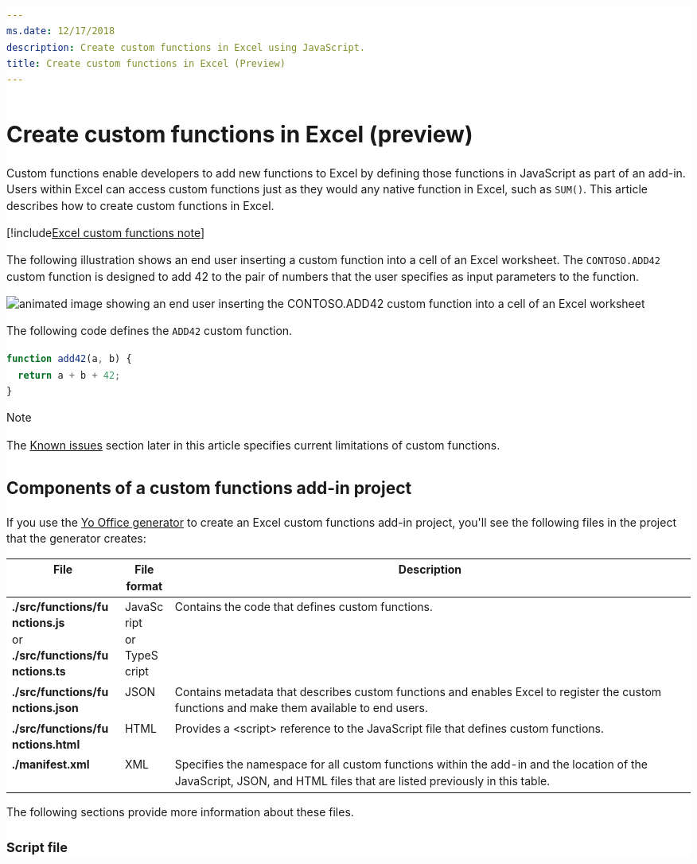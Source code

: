 ```yaml
---
ms.date: 12/17/2018
description: Create custom functions in Excel using JavaScript.
title: Create custom functions in Excel (Preview)
---
```


# Create custom functions in Excel (preview)

Custom functions enable developers to add new functions to Excel by defining those functions in JavaScript as part of an add-in. Users within Excel can access custom functions just as they would any native function in Excel, such as `SUM()`. This article describes how to create custom functions in Excel.

[!include[Excel custom functions note](../includes/excel-custom-functions-note.md)]

The following illustration shows an end user inserting a custom function into a cell of an Excel worksheet. The `CONTOSO.ADD42` custom function is designed to add 42 to the pair of numbers that the user specifies as input parameters to the function.

<img alt="animated image showing an end user inserting the CONTOSO.ADD42 custom function into a cell of an Excel worksheet" src="../images/custom-function.gif" width="579" height="383" />

The following code defines the `ADD42` custom function.

```js
function add42(a, b) {
  return a + b + 42;
}
```

> [!NOTE]
> The [Known issues](#known-issues) section later in this article specifies current limitations of custom functions.

## Components of a custom functions add-in project

If you use the [Yo Office generator](https://github.com/OfficeDev/generator-office) to create an Excel custom functions add-in project, you'll see the following files in the project that the generator creates:

| File | File format | Description |
|------|-------------|-------------|
| **./src/functions/functions.js**<br/>or<br/>**./src/functions/functions.ts** | JavaScript<br/>or<br/>TypeScript | Contains the code that defines custom functions. |
| **./src/functions/functions.json** | JSON | Contains metadata that describes custom functions and enables Excel to register the custom functions and make them available to end users. |
| **./src/functions/functions.html** | HTML | Provides a &lt;script&gt; reference to the JavaScript file that defines custom functions. |
| **./manifest.xml** | XML | Specifies the namespace for all custom functions within the add-in and the location of the JavaScript, JSON, and HTML files that are listed previously in this table. |

The following sections provide more information about these files.

### Script file
